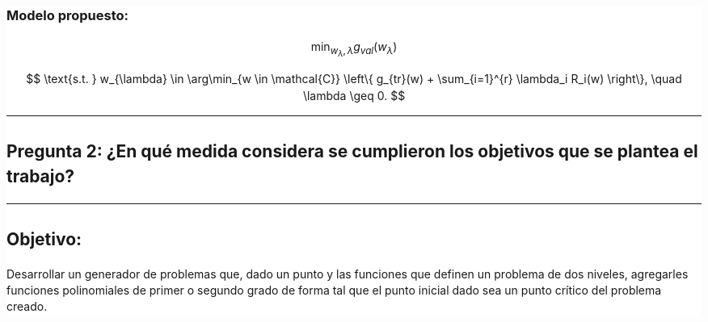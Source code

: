### Modelo propuesto:

$$
\min_{w_{\lambda}, \lambda} g_{val}(w_{\lambda})
$$

$$
\text{s.t. } w_{\lambda} \in \arg\min_{w \in \mathcal{C}} 
\left\{ g_{tr}(w) + \sum_{i=1}^{r} \lambda_i R_i(w) \right\},
\quad \lambda \geq 0.
$$

----------------------------------------------------


## Pregunta 2: ¿En qué medida considera se cumplieron los objetivos que se plantea el trabajo?


---
   ## Objetivo:

Desarrollar un generador de problemas que, dado un punto y las funciones que definen un problema de dos niveles, agregarles funciones polinomiales de primer o segundo grado de forma tal que el punto inicial dado sea un punto crítico del problema creado.





